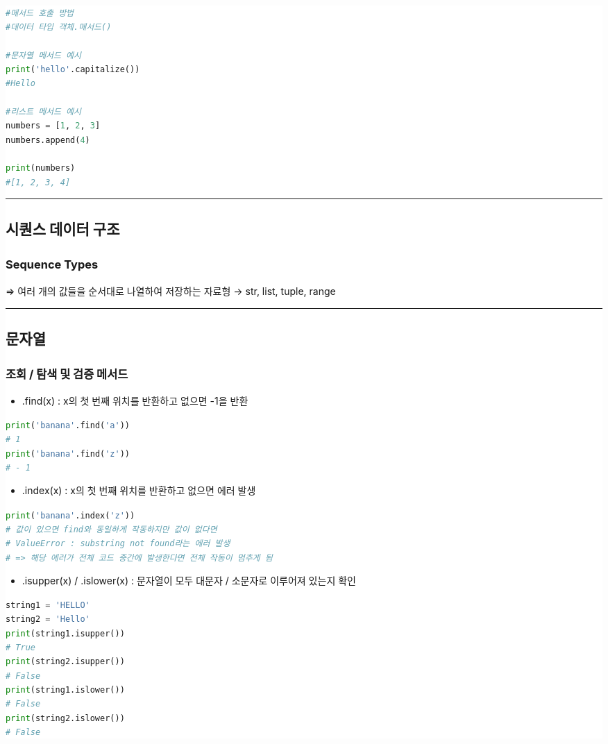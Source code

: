 ```python
#메서드 호출 방법
#데이터 타입 객체.메서드()

#문자열 메서드 예시
print('hello'.capitalize())
#Hello

#리스트 메서드 예시
numbers = [1, 2, 3]
numbers.append(4)

print(numbers)
#[1, 2, 3, 4]
```

---

## 시퀀스 데이터 구조

### Sequence Types

⇒ 여러 개의 값들을 순서대로 나열하여 저장하는 자료형
→ str, list, tuple, range

---

## 문자열

### 조회 / 탐색 및 검증 메서드

- .find(x) : x의 첫 번째 위치를 반환하고 없으면 -1을 반환

```python
print('banana'.find('a'))
# 1
print('banana'.find('z'))
# - 1
```

- .index(x) : x의 첫 번째 위치를 반환하고 없으면 에러 발생

```python
print('banana'.index('z'))
# 값이 있으면 find와 동일하게 작동하지만 값이 없다면
# ValueError : substring not found라는 에러 발생
# => 해당 에러가 전체 코드 중간에 발생한다면 전체 작동이 멈추게 됨
```

- .isupper(x) / .islower(x) : 문자열이 모두 대문자 / 소문자로 이루어져 있는지 확인

```python
string1 = 'HELLO'
string2 = 'Hello'
print(string1.isupper())
# True
print(string2.isupper())
# False
print(string1.islower())
# False
print(string2.islower())
# False
```

